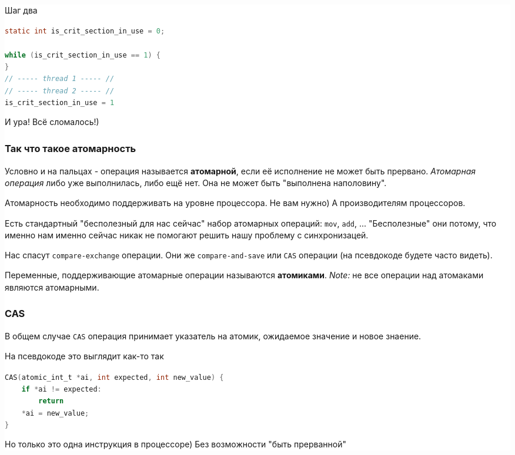 Шаг два

```c
static int is_crit_section_in_use = 0;

while (is_crit_section_in_use == 1) {
}
// ----- thread 1 ----- //
// ----- thread 2 ----- //
is_crit_section_in_use = 1
```

И ура!
Всё сломалось!)


### Так что такое атомарность

Условно и на пальцах - операция называется **атомарной**, если её исполнение не
может быть прервано.
_Атомарная операция_ либо уже выполнилась, либо ещё нет.
Она не может быть "выполнена наполовину".

Атомарность необходимо поддерживать на уровне процессора.
Не вам нужно)
А производителям процессоров.

Есть стандартный "бесполезный для нас сейчас" набор атомарных операций:
`mov`, `add`, ...
"Бесполезные" они потому, что именно нам именно сейчас никак не помогают решить
нашу проблему с синхронизацей.

Нас спасут `compare-exchange` операции.
Они же `compare-and-save` или `CAS` операции (на псевдокоде будете часто
видеть).

Переменные, поддерживающие атомарные операции называются **атомиками**.
_Note:_ не все операции над атомаками являются атомарными.


### CAS

В общем случае `CAS` операция принимает указатель на атомик, ожидаемое значение
и новое знаение.

На псевдокоде это выглядит как-то так
```c
CAS(atomic_int_t *ai, int expected, int new_value) {
    if *ai != expected:
        return
    *ai = new_value;
}
```

Но только это одна инструкция в процессоре)
Без возможности "быть прерванной"
